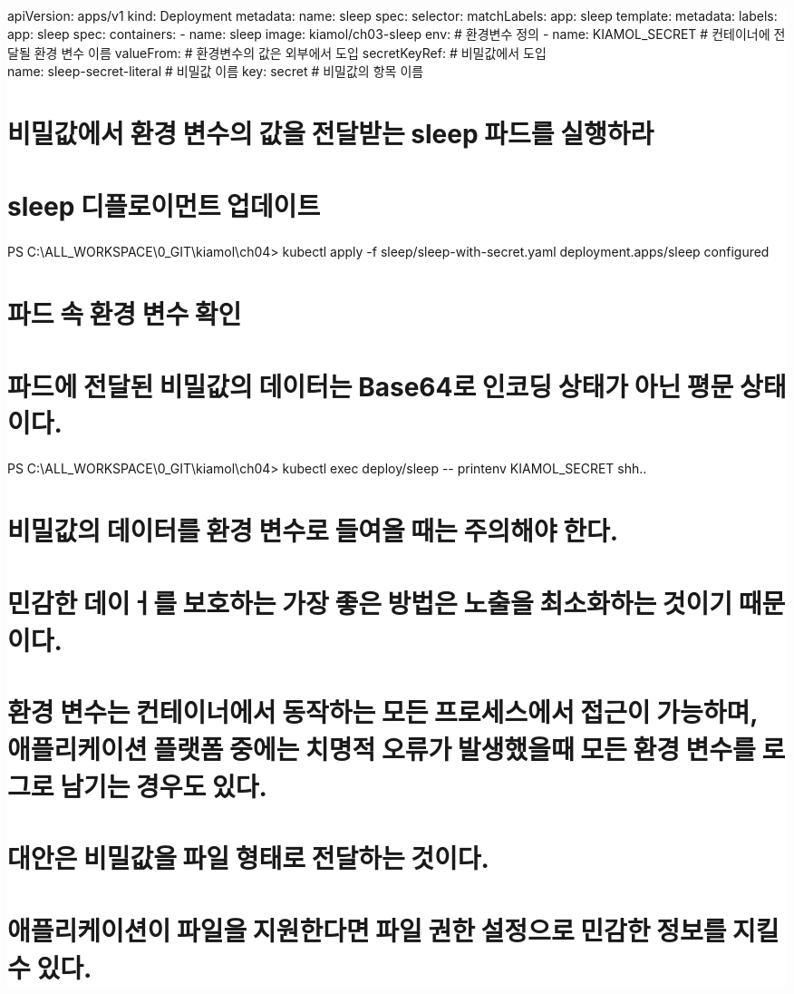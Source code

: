 
apiVersion: apps/v1
kind: Deployment
metadata:
  name: sleep
spec:
  selector:
    matchLabels:
      app: sleep
  template:
    metadata:
      labels:
        app: sleep
    spec:
      containers:
        - name: sleep
          image: kiamol/ch03-sleep
          env:                    # 환경변수 정의
          - name: KIAMOL_SECRET   # 컨테이너에 전달될 환경 변수 이름
            valueFrom:            # 환경변수의 값은 외부에서 도입
              secretKeyRef:       # 비밀값에서 도입              
                name: sleep-secret-literal  # 비밀값 이름
                key: secret                 # 비밀값의 항목 이름

# 비밀값에서 환경 변수의 값을 전달받는 sleep 파드를 실행하라

# sleep 디플로이먼트 업데이트
PS C:\ALL_WORKSPACE\0_GIT\kiamol\ch04> kubectl apply -f sleep/sleep-with-secret.yaml
deployment.apps/sleep configured

# 파드 속 환경 변수 확인
# 파드에 전달된 비밀값의 데이터는 Base64로 인코딩 상태가 아닌 평문 상태이다.
PS C:\ALL_WORKSPACE\0_GIT\kiamol\ch04> kubectl exec deploy/sleep -- printenv KIAMOL_SECRET
shh..

# 비밀값의 데이터를 환경 변수로 들여올 때는 주의해야 한다.
# 민감한 데이ㅓ를 보호하는 가장 좋은 방법은 노출을 최소화하는 것이기 때문이다.
# 환경 변수는 컨테이너에서 동작하는 모든 프로세스에서 접근이 가능하며, 애플리케이션 플랫폼 중에는 치명적 오류가 발생했을때 모든 환경 변수를 로그로 남기는 경우도 있다.
# 대안은 비밀값을 파일 형태로 전달하는 것이다.
# 애플리케이션이 파일을 지원한다면 파일 권한 설정으로 민감한 정보를 지킬 수 있다.
